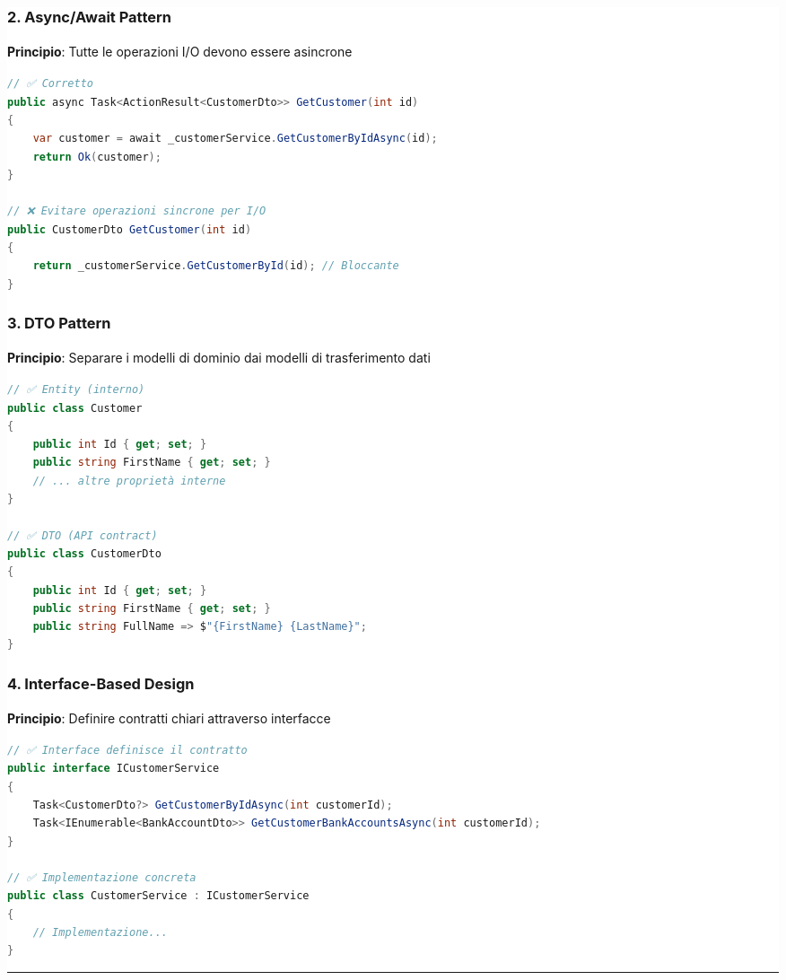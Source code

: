 ```csharp
```

### 2. Async/Await Pattern
**Principio**: Tutte le operazioni I/O devono essere asincrone

```csharp
// ✅ Corretto
public async Task<ActionResult<CustomerDto>> GetCustomer(int id)
{
    var customer = await _customerService.GetCustomerByIdAsync(id);
    return Ok(customer);
}

// ❌ Evitare operazioni sincrone per I/O
public CustomerDto GetCustomer(int id)
{
    return _customerService.GetCustomerById(id); // Bloccante
}
```

### 3. DTO Pattern
**Principio**: Separare i modelli di dominio dai modelli di trasferimento dati

```csharp
// ✅ Entity (interno)
public class Customer
{
    public int Id { get; set; }
    public string FirstName { get; set; }
    // ... altre proprietà interne
}

// ✅ DTO (API contract)
public class CustomerDto
{
    public int Id { get; set; }
    public string FirstName { get; set; }
    public string FullName => $"{FirstName} {LastName}";
}
```

### 4. Interface-Based Design
**Principio**: Definire contratti chiari attraverso interfacce

```csharp
// ✅ Interface definisce il contratto
public interface ICustomerService
{
    Task<CustomerDto?> GetCustomerByIdAsync(int customerId);
    Task<IEnumerable<BankAccountDto>> GetCustomerBankAccountsAsync(int customerId);
}

// ✅ Implementazione concreta
public class CustomerService : ICustomerService
{
    // Implementazione...
}
```

---